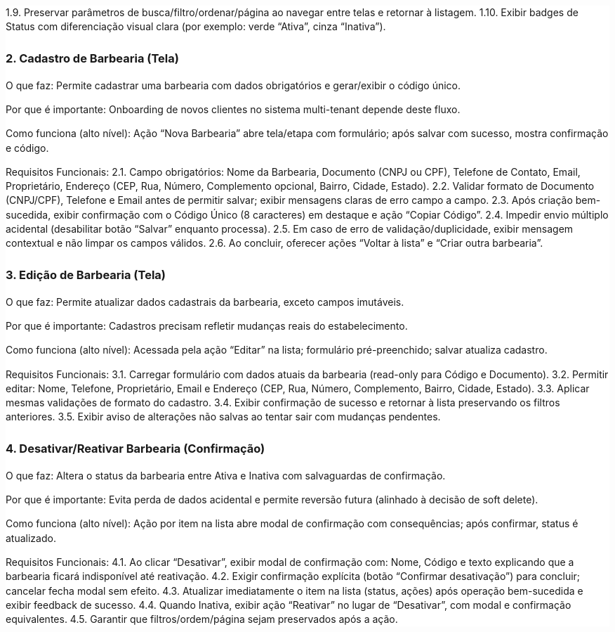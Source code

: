 1.9. Preservar parâmetros de busca/filtro/ordenar/página ao navegar entre telas e retornar à listagem.
1.10. Exibir badges de Status com diferenciação visual clara (por exemplo: verde “Ativa”, cinza “Inativa”).

### 2. Cadastro de Barbearia (Tela)

O que faz: Permite cadastrar uma barbearia com dados obrigatórios e gerar/exibir o código único.

Por que é importante: Onboarding de novos clientes no sistema multi-tenant depende deste fluxo.

Como funciona (alto nível): Ação “Nova Barbearia” abre tela/etapa com formulário; após salvar com sucesso, mostra confirmação e código.

Requisitos Funcionais:
2.1. Campo obrigatórios: Nome da Barbearia, Documento (CNPJ ou CPF), Telefone de Contato, Email, Proprietário, Endereço (CEP, Rua, Número, Complemento opcional, Bairro, Cidade, Estado).
2.2. Validar formato de Documento (CNPJ/CPF), Telefone e Email antes de permitir salvar; exibir mensagens claras de erro campo a campo.
2.3. Após criação bem-sucedida, exibir confirmação com o Código Único (8 caracteres) em destaque e ação “Copiar Código”.
2.4. Impedir envio múltiplo acidental (desabilitar botão “Salvar” enquanto processa).
2.5. Em caso de erro de validação/duplicidade, exibir mensagem contextual e não limpar os campos válidos.
2.6. Ao concluir, oferecer ações “Voltar à lista” e “Criar outra barbearia”.

### 3. Edição de Barbearia (Tela)

O que faz: Permite atualizar dados cadastrais da barbearia, exceto campos imutáveis.

Por que é importante: Cadastros precisam refletir mudanças reais do estabelecimento.

Como funciona (alto nível): Acessada pela ação “Editar” na lista; formulário pré-preenchido; salvar atualiza cadastro.

Requisitos Funcionais:
3.1. Carregar formulário com dados atuais da barbearia (read-only para Código e Documento).
3.2. Permitir editar: Nome, Telefone, Proprietário, Email e Endereço (CEP, Rua, Número, Complemento, Bairro, Cidade, Estado).
3.3. Aplicar mesmas validações de formato do cadastro.
3.4. Exibir confirmação de sucesso e retornar à lista preservando os filtros anteriores.
3.5. Exibir aviso de alterações não salvas ao tentar sair com mudanças pendentes.

### 4. Desativar/Reativar Barbearia (Confirmação)

O que faz: Altera o status da barbearia entre Ativa e Inativa com salvaguardas de confirmação.

Por que é importante: Evita perda de dados acidental e permite reversão futura (alinhado à decisão de soft delete).

Como funciona (alto nível): Ação por item na lista abre modal de confirmação com consequências; após confirmar, status é atualizado.

Requisitos Funcionais:
4.1. Ao clicar “Desativar”, exibir modal de confirmação com: Nome, Código e texto explicando que a barbearia ficará indisponível até reativação.
4.2. Exigir confirmação explícita (botão “Confirmar desativação”) para concluir; cancelar fecha modal sem efeito.
4.3. Atualizar imediatamente o item na lista (status, ações) após operação bem-sucedida e exibir feedback de sucesso.
4.4. Quando Inativa, exibir ação “Reativar” no lugar de “Desativar”, com modal e confirmação equivalentes.
4.5. Garantir que filtros/ordem/página sejam preservados após a ação.
